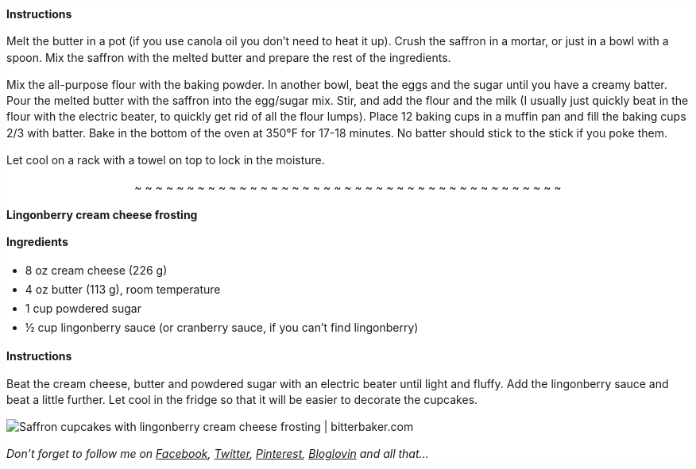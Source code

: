 **Instructions**
  
Melt the butter in a pot (if you use canola oil you don&#8217;t need to heat it up). Crush the saffron in a mortar, or just in a bowl with a spoon. Mix the saffron with the melted butter and prepare the rest of the ingredients.

Mix the all-purpose flour with the baking powder. In another bowl, beat the eggs and the sugar until you have a creamy batter. Pour the melted butter with the saffron into the egg/sugar mix. Stir, and add the flour and the milk (I usually just quickly beat in the flour with the electric beater, to quickly get rid of all the flour lumps). Place 12 baking cups in a muffin pan and fill the baking cups 2/3 with batter. Bake in the bottom of the oven at 350°F for 17-18 minutes. No batter should stick to the stick if you poke them.

Let cool on a rack with a towel on top to lock in the moisture.

<p style="text-align: center;">
  ~ ~ ~ ~ ~ ~ ~ ~ ~ ~ ~ ~ ~ ~ ~ ~ ~ ~ ~ ~ ~ ~ ~ ~ ~ ~ ~ ~ ~ ~ ~ ~ ~ ~ ~ ~ ~ ~ ~ ~ ~
</p>

**Lingonberry cream cheese frosting**

**Ingredients**

  * <span style="line-height: 1.714285714; font-size: 1rem;">8 oz cream cheese (226 g)</span>
  * <span style="line-height: 1.714285714; font-size: 1rem;">4 oz butter (113 g), room temperature</span>
  * <span style="line-height: 1.714285714; font-size: 1rem;">1 cup powdered sugar</span>
  * <span style="line-height: 1.714285714; font-size: 1rem;">½ cup lingonberry sauce (or cranberry sauce, if you can’t find lingonberry)</span>

**Instructions**
  
Beat the cream cheese, butter and powdered sugar with an electric beater until light and fluffy. Add the lingonberry sauce and beat a little further. Let cool in the fridge so that it will be easier to decorate the cupcakes.

<img class="pinthis" title="Saffron cupcakes with lingonberry cream cheese frosting | bitterbaker.com" alt="Saffron cupcakes with lingonberry cream cheese frosting | bitterbaker.com" src="http://bitterbaker.com/images/saffron-cupcakes-lingonberry-frosting5.jpg" width="600" />
  
_Don&#8217;t forget to follow me on <a href="https://www.facebook.com/bitterbakerblog" target="_blank">Facebook</a>, <a href="https://twitter.com/bitter_baker" target="_blank">Twitter</a>, <a href="http://pinterest.com/bitterbaker/" target="_blank">Pinterest</a>, <a href="http://www.bloglovin.com/en/blog/4799901" target="_blank">Bloglovin</a> and all that&#8230;_